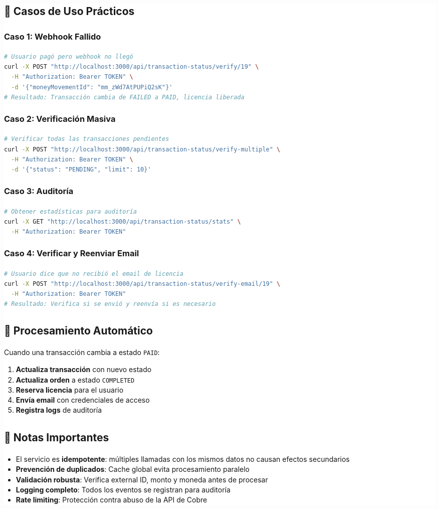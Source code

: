 ## 🚀 Casos de Uso Prácticos

### Caso 1: Webhook Fallido
```bash
# Usuario pagó pero webhook no llegó
curl -X POST "http://localhost:3000/api/transaction-status/verify/19" \
  -H "Authorization: Bearer TOKEN" \
  -d '{"moneyMovementId": "mm_zWd7AtPUPiQ2sK"}'
# Resultado: Transacción cambia de FAILED a PAID, licencia liberada
```

### Caso 2: Verificación Masiva
```bash
# Verificar todas las transacciones pendientes
curl -X POST "http://localhost:3000/api/transaction-status/verify-multiple" \
  -H "Authorization: Bearer TOKEN" \
  -d '{"status": "PENDING", "limit": 10}'
```

### Caso 3: Auditoría
```bash
# Obtener estadísticas para auditoría
curl -X GET "http://localhost:3000/api/transaction-status/stats" \
  -H "Authorization: Bearer TOKEN"
```

### Caso 4: Verificar y Reenviar Email
```bash
# Usuario dice que no recibió el email de licencia
curl -X POST "http://localhost:3000/api/transaction-status/verify-email/19" \
  -H "Authorization: Bearer TOKEN"
# Resultado: Verifica si se envió y reenvía si es necesario
```

## 🔄 Procesamiento Automático

Cuando una transacción cambia a estado `PAID`:

1. **Actualiza transacción** con nuevo estado
2. **Actualiza orden** a estado `COMPLETED`
3. **Reserva licencia** para el usuario
4. **Envía email** con credenciales de acceso
5. **Registra logs** de auditoría

## 📝 Notas Importantes

- El servicio es **idempotente**: múltiples llamadas con los mismos datos no causan efectos secundarios
- **Prevención de duplicados**: Cache global evita procesamiento paralelo
- **Validación robusta**: Verifica external ID, monto y moneda antes de procesar
- **Logging completo**: Todos los eventos se registran para auditoría
- **Rate limiting**: Protección contra abuso de la API de Cobre

